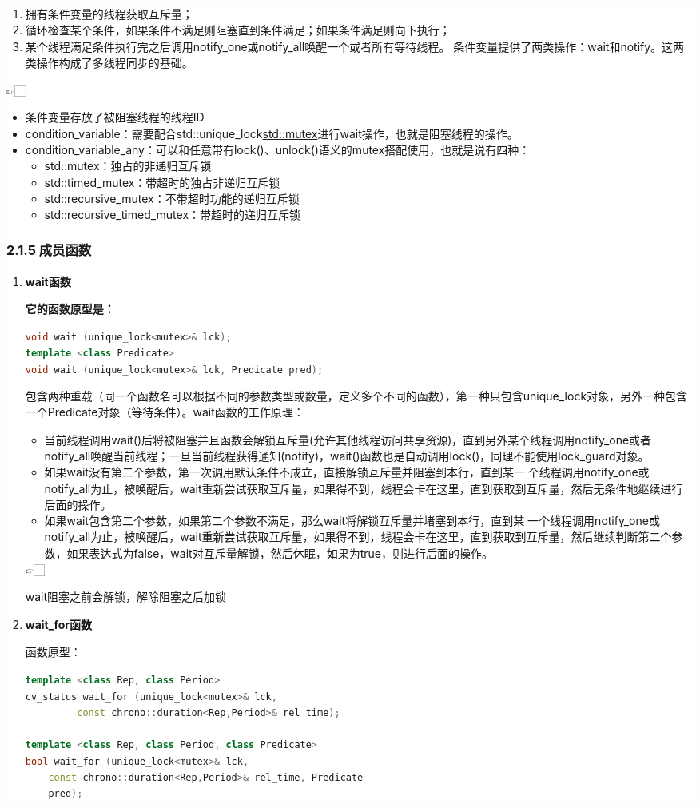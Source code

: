 1. 拥有条件变量的线程获取互斥量；
2. 循环检查某个条件，如果条件不满足则阻塞直到条件满足；如果条件满足则向下执行；
3. 某个线程满足条件执行完之后调用notify_one或notify_all唤醒一个或者所有等待线程。 条件变量提供了两类操作：wait和notify。这两类操作构成了多线程同步的基础。

<aside>
👉🏻

- 条件变量存放了被阻塞线程的线程ID
- condition_variable：需要配合std::unique_lock<std::mutex>进行wait操作，也就是阻塞线程的操作。
- condition_variable_any：可以和任意带有lock()、unlock()语义的mutex搭配使用，也就是说有四种：
    - std::mutex：独占的非递归互斥锁
    - std::timed_mutex：带超时的独占非递归互斥锁
    - std::recursive_mutex：不带超时功能的递归互斥锁
    - std::recursive_timed_mutex：带超时的递归互斥锁
</aside>

### 2.1.5 成员函数

1. **wait函数**
    
    **它的函数原型是：**
    
    ```cpp
    void wait (unique_lock<mutex>& lck);
    template <class Predicate>
    void wait (unique_lock<mutex>& lck, Predicate pred);
    ```
    
    包含两种重载（同一个函数名可以根据不同的参数类型或数量，定义多个不同的函数），第一种只包含unique_lock对象，另外一种包含一个Predicate对象（等待条件）。wait函数的工作原理：
    
    - 当前线程调用wait()后将被阻塞并且函数会解锁互斥量(允许其他线程访问共享资源)，直到另外某个线程调用notify_one或者 notify_all唤醒当前线程；一旦当前线程获得通知(notify)，wait()函数也是自动调用lock()，同理不能使用lock_guard对象。
    - 如果wait没有第二个参数，第一次调用默认条件不成立，直接解锁互斥量并阻塞到本行，直到某一 个线程调用notify_one或notify_all为止，被唤醒后，wait重新尝试获取互斥量，如果得不到，线程会卡在这里，直到获取到互斥量，然后无条件地继续进行后面的操作。
    - 如果wait包含第二个参数，如果第二个参数不满足，那么wait将解锁互斥量并堵塞到本行，直到某 一个线程调用notify_one或notify_all为止，被唤醒后，wait重新尝试获取互斥量，如果得不到，线程会卡在这里，直到获取到互斥量，然后继续判断第二个参数，如果表达式为false，wait对互斥量解锁，然后休眠，如果为true，则进行后面的操作。
    
    <aside>
    👉🏻
    
    wait阻塞之前会解锁，解除阻塞之后加锁
    
    </aside>
    
2. **wait_for函数**
    
    函数原型：
    
    ```cpp
    template <class Rep, class Period>
    cv_status wait_for (unique_lock<mutex>& lck,
             const chrono::duration<Rep,Period>& rel_time);
             
    template <class Rep, class Period, class Predicate>
    bool wait_for (unique_lock<mutex>& lck,
        const chrono::duration<Rep,Period>& rel_time, Predicate
        pred);
    ```
    